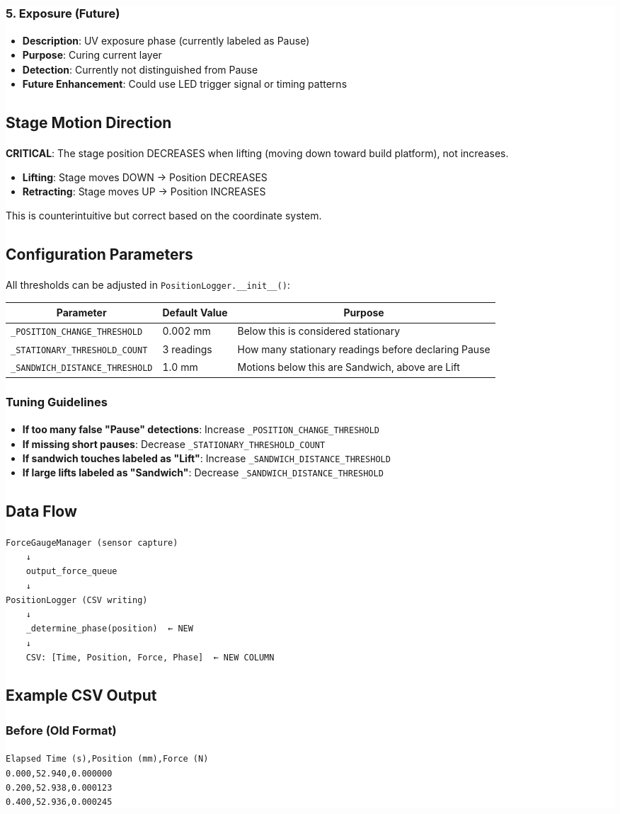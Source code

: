 ### 5. **Exposure** (Future)
- **Description**: UV exposure phase (currently labeled as Pause)
- **Purpose**: Curing current layer
- **Detection**: Currently not distinguished from Pause
- **Future Enhancement**: Could use LED trigger signal or timing patterns

## Stage Motion Direction

**CRITICAL**: The stage position DECREASES when lifting (moving down toward build platform), not increases.

- **Lifting**: Stage moves DOWN → Position DECREASES
- **Retracting**: Stage moves UP → Position INCREASES

This is counterintuitive but correct based on the coordinate system.

## Configuration Parameters

All thresholds can be adjusted in `PositionLogger.__init__()`:

| Parameter | Default Value | Purpose |
|-----------|--------------|---------|
| `_POSITION_CHANGE_THRESHOLD` | 0.002 mm | Below this is considered stationary |
| `_STATIONARY_THRESHOLD_COUNT` | 3 readings | How many stationary readings before declaring Pause |
| `_SANDWICH_DISTANCE_THRESHOLD` | 1.0 mm | Motions below this are Sandwich, above are Lift |

### Tuning Guidelines

- **If too many false "Pause" detections**: Increase `_POSITION_CHANGE_THRESHOLD`
- **If missing short pauses**: Decrease `_STATIONARY_THRESHOLD_COUNT`
- **If sandwich touches labeled as "Lift"**: Increase `_SANDWICH_DISTANCE_THRESHOLD`
- **If large lifts labeled as "Sandwich"**: Decrease `_SANDWICH_DISTANCE_THRESHOLD`

## Data Flow

```
ForceGaugeManager (sensor capture)
    ↓
    output_force_queue
    ↓
PositionLogger (CSV writing)
    ↓
    _determine_phase(position)  ← NEW
    ↓
    CSV: [Time, Position, Force, Phase]  ← NEW COLUMN
```

## Example CSV Output

### Before (Old Format)
```csv
Elapsed Time (s),Position (mm),Force (N)
0.000,52.940,0.000000
0.200,52.938,0.000123
0.400,52.936,0.000245
```
